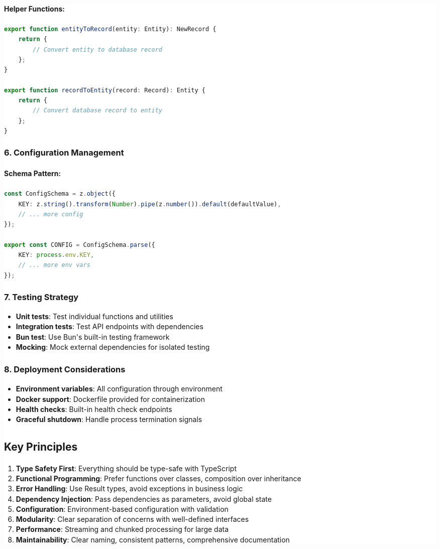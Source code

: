 #### Helper Functions:
```typescript
export function entityToRecord(entity: Entity): NewRecord {
    return {
        // Convert entity to database record
    };
}

export function recordToEntity(record: Record): Entity {
    return {
        // Convert database record to entity
    };
}
```

### 6. Configuration Management

#### Schema Pattern:
```typescript
const ConfigSchema = z.object({
    KEY: z.string().transform(Number).pipe(z.number()).default(defaultValue),
    // ... more config
});

export const CONFIG = ConfigSchema.parse({
    KEY: process.env.KEY,
    // ... more env vars
});
```

### 7. Testing Strategy

- **Unit tests**: Test individual functions and utilities
- **Integration tests**: Test API endpoints with dependencies
- **Bun test**: Use Bun's built-in testing framework
- **Mocking**: Mock external dependencies for isolated testing

### 8. Deployment Considerations

- **Environment variables**: All configuration through environment
- **Docker support**: Dockerfile provided for containerization
- **Health checks**: Built-in health check endpoints
- **Graceful shutdown**: Handle process termination signals

## Key Principles

1. **Type Safety First**: Everything should be type-safe with TypeScript
2. **Functional Programming**: Prefer functions over classes, composition over inheritance
3. **Error Handling**: Use Result types, avoid exceptions in business logic
4. **Dependency Injection**: Pass dependencies as parameters, avoid global state
5. **Configuration**: Environment-based configuration with validation
6. **Modularity**: Clear separation of concerns with well-defined interfaces
7. **Performance**: Streaming and chunked processing for large data
8. **Maintainability**: Clear naming, consistent patterns, comprehensive documentation
